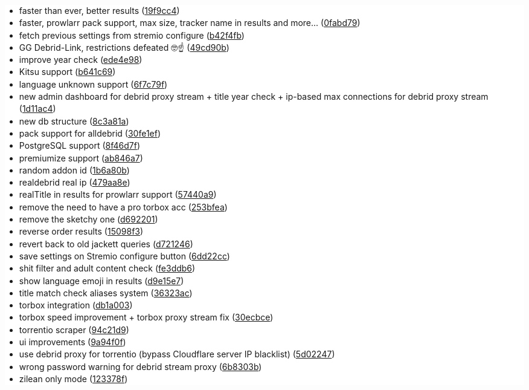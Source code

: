 * faster than ever, better results ([19f9cc4](https://github.com/dreulavelle/comet/commit/19f9cc48ae83e27b43fdbb8541ec8d6b6f2878df))
* faster, prowlarr pack support, max size, tracker name in results and more... ([0fabd79](https://github.com/dreulavelle/comet/commit/0fabd79a6e07b33fde76074ebbb5193cea7b9d10))
* fetch previous settings from stremio configure ([b42f4fb](https://github.com/dreulavelle/comet/commit/b42f4fbc96622a48f035de10e711bae2c9a9e2d2))
* GG Debrid-Link, restrictions defeated 🤓☝️ ([49cd90b](https://github.com/dreulavelle/comet/commit/49cd90bd0092fd25fe866c3a9120e966a855cd76))
* improve year check ([ede4e98](https://github.com/dreulavelle/comet/commit/ede4e98a40839e47de9e201f20ed2619cc03966b))
* Kitsu support ([b641c69](https://github.com/dreulavelle/comet/commit/b641c69c04173b82386a4e150fccba2e078a85be))
* language unknown support ([6f7c79f](https://github.com/dreulavelle/comet/commit/6f7c79f91dffabd28bcce667be6c72837711414b))
* new admin dashboard for debrid proxy stream + title year check + ip-based max connections for debrid proxy stream ([1d11ac4](https://github.com/dreulavelle/comet/commit/1d11ac46bde0c951ee0c3afa746e83a46bb8474f))
* new db structure ([8c3a81a](https://github.com/dreulavelle/comet/commit/8c3a81a61fb9f0195c7edd67efcd577dfc2cf458))
* pack support for alldebrid ([30fe1ef](https://github.com/dreulavelle/comet/commit/30fe1ef6bd97aec5545aa808bf77db9ae4a8d4fa))
* PostgreSQL support ([8f46d7f](https://github.com/dreulavelle/comet/commit/8f46d7f1829148190d27adf0d35ed64bf233d029))
* premiumize support ([ab846a7](https://github.com/dreulavelle/comet/commit/ab846a76134fa2c0ebf6091a878bf3f0aeb93ff4))
* random addon id ([1b6a80b](https://github.com/dreulavelle/comet/commit/1b6a80bbe5800771774adeb469d861919dc3f70d))
* realdebrid real ip ([479aa8e](https://github.com/dreulavelle/comet/commit/479aa8e527ebfeec01ffcde5c825b0a5af19538e))
* realTitle in results for prowlarr support ([57440a9](https://github.com/dreulavelle/comet/commit/57440a9d08d2630ed084cfd07b374c9d9a96ef19))
* remove the need to have a pro torbox acc ([253bfea](https://github.com/dreulavelle/comet/commit/253bfeae4f37595bd59263cde8e1eca26d2fa8e2))
* remove the sketchy one ([d692201](https://github.com/dreulavelle/comet/commit/d6922010290ebe62b56bc782859e8ad07e14daeb))
* reverse order results ([15098f3](https://github.com/dreulavelle/comet/commit/15098f379e0e2012e229d275095afe618304567f))
* revert back to old jackett queries ([d721246](https://github.com/dreulavelle/comet/commit/d7212465f18554f6d9e41b2faa94026a8eb10208))
* save settings on Stremio configure button ([6dd22cc](https://github.com/dreulavelle/comet/commit/6dd22ccce7858967c287ad028ea011caefffd2af))
* shit filter and adult content check ([fe3ddb6](https://github.com/dreulavelle/comet/commit/fe3ddb6702aac23de8e3ad6b51c56899f3f3ea24))
* show language emoji in results ([d9e15e7](https://github.com/dreulavelle/comet/commit/d9e15e7e88244eca1c264221ca71e38b4dab7dbc))
* title match check aliases system ([36323ac](https://github.com/dreulavelle/comet/commit/36323ac028dc4833c57200100f4e36a170bdb7c2))
* torbox integration ([db1a003](https://github.com/dreulavelle/comet/commit/db1a003a7b6225ea06dfd118cb8247dd2b385a1e))
* torbox speed improvement + torbox proxy stream fix ([30ecbce](https://github.com/dreulavelle/comet/commit/30ecbcec4560510b260c43ec2ed04a82e724c743))
* torrentio scraper ([94c21d9](https://github.com/dreulavelle/comet/commit/94c21d962d784405d0c09e2986393b90c497dfd9))
* ui improvements ([9a94f0f](https://github.com/dreulavelle/comet/commit/9a94f0fc272c07185f16ecbb0463335a04b6a77f))
* use debrid proxy for torrentio (bypass Cloudflare server IP blacklist) ([5d02247](https://github.com/dreulavelle/comet/commit/5d02247021ca897aa79842bde1bbb56817a58967))
* wrong password warning for debrid stream proxy ([6b8303b](https://github.com/dreulavelle/comet/commit/6b8303b2745bf3191a60f0a9c25d0d2bd81c4436))
* zilean only mode ([123378f](https://github.com/dreulavelle/comet/commit/123378ff351ed4b6df15f0a33c6d1227f6f91fc5))
